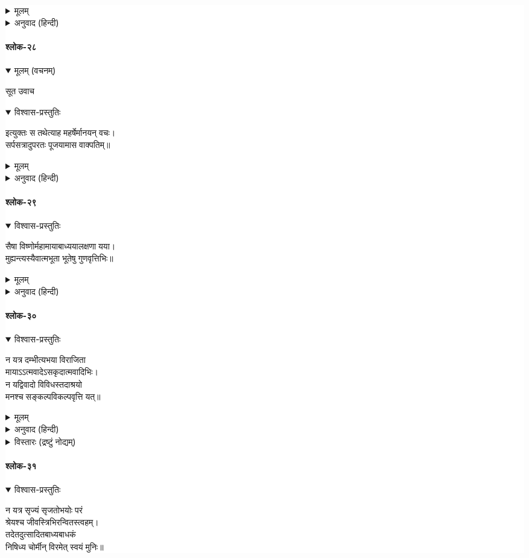 <details><summary>मूलम्</summary></details>

<details><summary>अनुवाद (हिन्दी)</summary></details>

#### श्लोक-२८


<details open><summary>मूलम् (वचनम्)</summary>

सूत उवाच
</details>

<details open><summary>विश्वास-प्रस्तुतिः</summary>

इत्युक्तः स तथेत्याह महर्षेर्मानयन् वचः।  
सर्पसत्रादुपरतः पूजयामास वाक्पतिम्॥
</details>

<details><summary>मूलम्</summary></details>

<details><summary>अनुवाद (हिन्दी)</summary></details>

#### श्लोक-२९


<details open><summary>विश्वास-प्रस्तुतिः</summary>

सैषा विष्णोर्महामायाबाध्ययालक्षणा यया।  
मुह्यन्त्यस्यैवात्मभूता भूतेषु गुणवृत्तिभिः॥
</details>

<details><summary>मूलम्</summary></details>

<details><summary>अनुवाद (हिन्दी)</summary></details>

#### श्लोक-३०


<details open><summary>विश्वास-प्रस्तुतिः</summary>

न यत्र दम्भीत्यभया विराजिता  
मायाऽऽत्मवादेऽसकृदात्मवादिभिः।  
न यद्विवादो विविधस्तदाश्रयो  
मनश्च सङ्कल्पविकल्पवृत्ति यत्॥
</details>

<details><summary>मूलम्</summary></details>

<details><summary>अनुवाद (हिन्दी)</summary></details>
<details><summary>विस्तारः (द्रष्टुं नोद्यम्)</summary></details>

#### श्लोक-३१


<details open><summary>विश्वास-प्रस्तुतिः</summary>

न यत्र सृज्यं सृजतोभयोः परं  
श्रेयश्च जीवस्त्रिभिरन्वितस्त्वहम्।  
तदेतदुत्सादितबाध्यबाधकं  
निषिध्य चोर्मीन् विरमेत् स्वयं मुनिः॥
</details>
